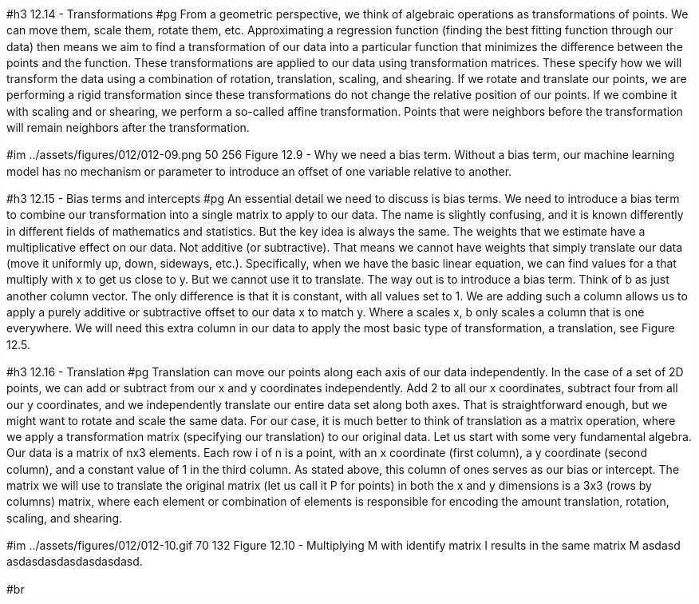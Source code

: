 #h3 12.14 - Transformations
#pg From a geometric perspective, we think of algebraic operations as transformations of points. We can move them, scale them, rotate them, etc. Approximating a regression function (finding the best fitting function through our data) then means we aim to find a transformation of our data into a particular function that minimizes the difference between the points and the function. These transformations are applied to our data using transformation matrices. These specify how we will transform the data using a combination of rotation, translation, scaling, and shearing. If we rotate and translate our points, we are performing a rigid transformation since these transformations do not change the relative position of our points. If we combine it with scaling and or shearing, we perform a so-called affine transformation. Points that were neighbors before the transformation will remain neighbors after the transformation.
 
#im ../assets/figures/012/012-09.png 50 256 Figure 12.9 - Why we need a bias term. Without a bias term, our machine learning model has no mechanism or parameter to introduce an offset of one variable relative to another. 

#h3 12.15 - Bias terms and intercepts
#pg An essential detail we need to discuss is bias terms. We need to introduce a bias term to combine our transformation into a single matrix to apply to our data. The name is slightly confusing, and it is known differently in different fields of mathematics and statistics. But the key idea is always the same. The weights that we estimate have a multiplicative effect on our data. Not additive (or subtractive). That means we cannot have weights that simply translate our data (move it uniformly up, down, sideways, etc.). Specifically, when we have the basic linear equation, we can find values for a that multiply with x to get us close to y. But we cannot use it to translate. The way out is to introduce a bias term. Think of b as just another column vector. The only difference is that it is constant, with all values set to 1. We are adding such a column allows us to apply a purely additive or subtractive offset to our data x to match y. Where a scales x, b only scales a column that is one everywhere. We will need this extra column in our data to apply the most basic type of transformation, a translation, see Figure 12.5.

#h3 12.16 - Translation
#pg Translation can move our points along each axis of our data independently. In the case of a set of 2D points, we can add or subtract from our x and y coordinates independently. Add 2 to all our x coordinates, subtract four from all our y coordinates, and we independently translate our entire data set along both axes. That is straightforward enough, but we might want to rotate and scale the same data. For our case, it is much better to think of translation as a matrix operation, where we apply a transformation matrix (specifying our translation) to our original data. Let us start with some very fundamental algebra. Our data is a matrix of nx3 elements. Each row i of n is a point, with an x coordinate (first column), a y coordinate (second column), and a constant value of 1 in the third column. As stated above, this column of ones serves as our bias or intercept. The matrix we will use to translate the original matrix (let us call it P for points) in both the x and y dimensions is a 3x3 (rows by columns) matrix, where each element or combination of elements is responsible for encoding the amount translation, rotation, scaling, and shearing.

#im ../assets/figures/012/012-10.gif 70 132 Figure 12.10 - Multiplying M with identify matrix I results in the same matrix M asdasd asdasdasdasdasdasdasd.

#br